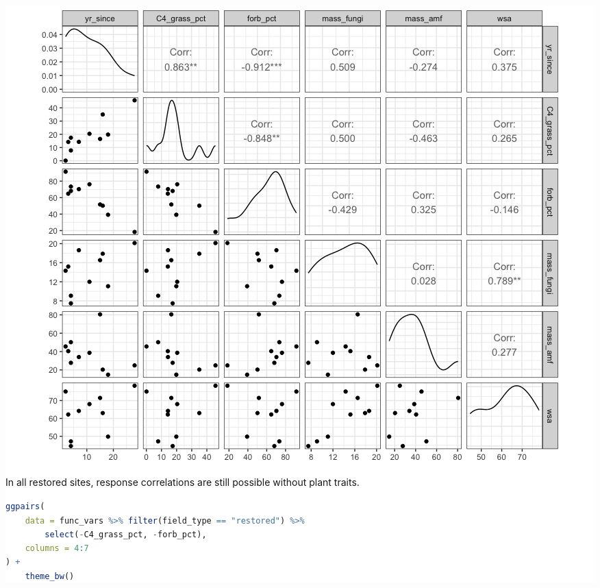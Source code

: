 <img src="tgr_constrained_files/figure-gfm/pairs_wi-1.png" style="display: block; margin: auto;" />

In all restored sites, response correlations are still possible without
plant traits.

``` r
ggpairs(
    data = func_vars %>% filter(field_type == "restored") %>% 
        select(-C4_grass_pct, -forb_pct),
    columns = 4:7
) +
    theme_bw()
```
